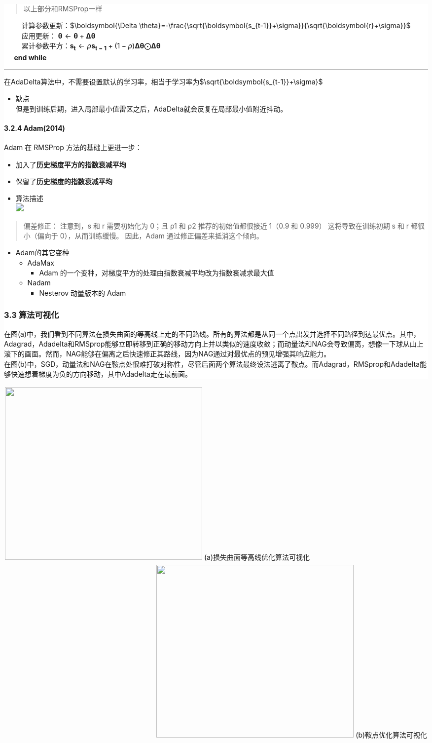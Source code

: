 > 以上部分和RMSProp一样

$\qquad$ 计算参数更新：$\boldsymbol{\Delta \theta}=-\frac{\sqrt{\boldsymbol{s_{t-1}}+\sigma}}{\sqrt{\boldsymbol{r}+\sigma}}$   
$\qquad$ 应用更新： $\boldsymbol{\theta} \leftarrow \boldsymbol{\theta} + \boldsymbol{\Delta \theta}$   
$\qquad$ 累计参数平方：$\boldsymbol{s_t} \leftarrow \rho \boldsymbol{s_{t-1}}+(1-\rho)\boldsymbol{\Delta \theta} \bigodot \boldsymbol{\Delta \theta}$   
$\quad$ **end while**

---

在AdaDelta算法中，不需要设置默认的学习率，相当于学习率为$\sqrt{\boldsymbol{s_{t-1}}+\sigma}$

- 缺点   
但是到训练后期，进入局部最小值雷区之后，AdaDelta就会反复在局部最小值附近抖动。

#### 3.2.4 Adam(2014)
Adam 在 RMSProp 方法的基础上更进一步：
- 加入了**历史梯度平方的指数衰减平均**   
- 保留了**历史梯度的指数衰减平均**   

- 算法描述  
![](../../../pics/Adam算法描述.png)

> 偏差修正： 
> 注意到，s 和 r 需要初始化为 0；且 ρ1 和 ρ2 推荐的初始值都很接近 1（0.9 和 0.999）
> 这将导致在训练初期 s 和 r 都很小（偏向于 0），从而训练缓慢。
> 因此，Adam 通过修正偏差来抵消这个倾向。

- Adam的其它变种  
  - AdaMax  
    - Adam 的一个变种，对梯度平方的处理由指数衰减平均改为指数衰减求最大值
  - Nadam  
    - Nesterov 动量版本的 Adam
  

 ### 3.3 算法可视化  

在图(a)中，我们看到不同算法在损失曲面的等高线上走的不同路线。所有的算法都是从同一个点出发并选择不同路径到达最优点。其中，Adagrad，Adadelta和RMSprop能够立即转移到正确的移动方向上并以类似的速度收敛；而动量法和NAG会导致偏离，想像一下球从山上滚下的画面。然而，NAG能够在偏离之后快速修正其路线，因为NAG通过对最优点的预见增强其响应能力。   
在图(b)中，SGD，动量法和NAG在鞍点处很难打破对称性，尽管后面两个算法最终设法逃离了鞍点。而Adagrad，RMSprop和Adadelta能够快速想着梯度为负的方向移动，其中Adadelta走在最前面。

<div style="float:left;border:solid 1px 000;margin:2px;text-align:center"><img src="../../../pics/算法等高线可视化.gif"  width="400" height="350" >
 (a)损失曲面等高线优化算法可视化</div>

<div style="float:right;border:solid 1px 000;margin:2px;text-align:center"><img src="../../../pics/算法鞍点可视化.gif" width="400" height="350" >
(b)鞍点优化算法可视化</div>









